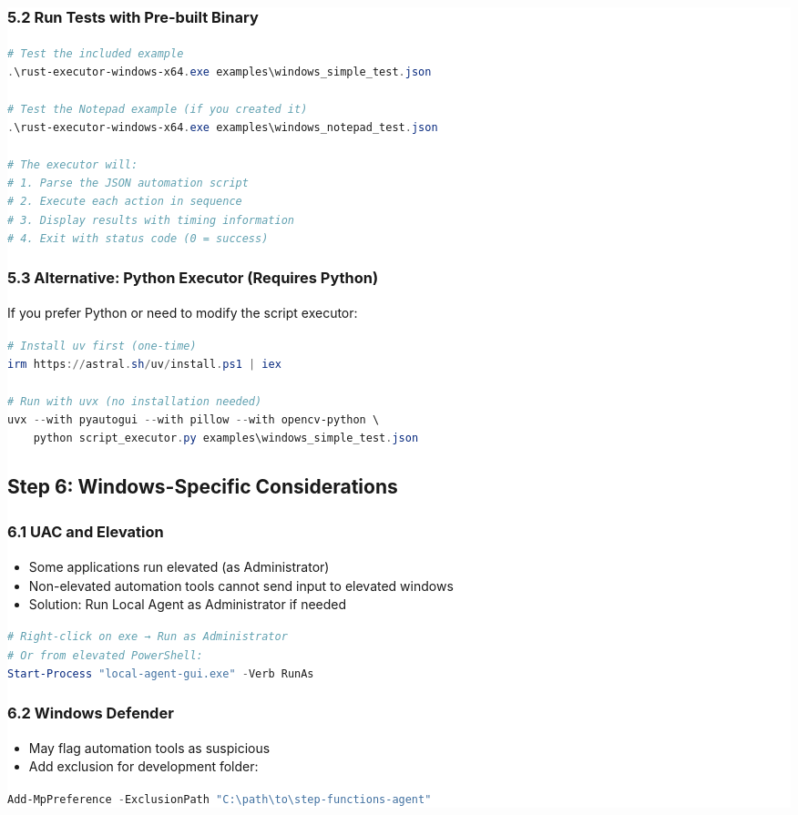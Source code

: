 ```json
```

### 5.2 Run Tests with Pre-built Binary

```powershell
# Test the included example
.\rust-executor-windows-x64.exe examples\windows_simple_test.json

# Test the Notepad example (if you created it)
.\rust-executor-windows-x64.exe examples\windows_notepad_test.json

# The executor will:
# 1. Parse the JSON automation script
# 2. Execute each action in sequence
# 3. Display results with timing information
# 4. Exit with status code (0 = success)
```

### 5.3 Alternative: Python Executor (Requires Python)

If you prefer Python or need to modify the script executor:

```powershell
# Install uv first (one-time)
irm https://astral.sh/uv/install.ps1 | iex

# Run with uvx (no installation needed)
uvx --with pyautogui --with pillow --with opencv-python \
    python script_executor.py examples\windows_simple_test.json
```

## Step 6: Windows-Specific Considerations

### 6.1 UAC and Elevation

- Some applications run elevated (as Administrator)
- Non-elevated automation tools cannot send input to elevated windows
- Solution: Run Local Agent as Administrator if needed

```powershell
# Right-click on exe → Run as Administrator
# Or from elevated PowerShell:
Start-Process "local-agent-gui.exe" -Verb RunAs
```

### 6.2 Windows Defender

- May flag automation tools as suspicious
- Add exclusion for development folder:

```powershell
Add-MpPreference -ExclusionPath "C:\path\to\step-functions-agent"
```
